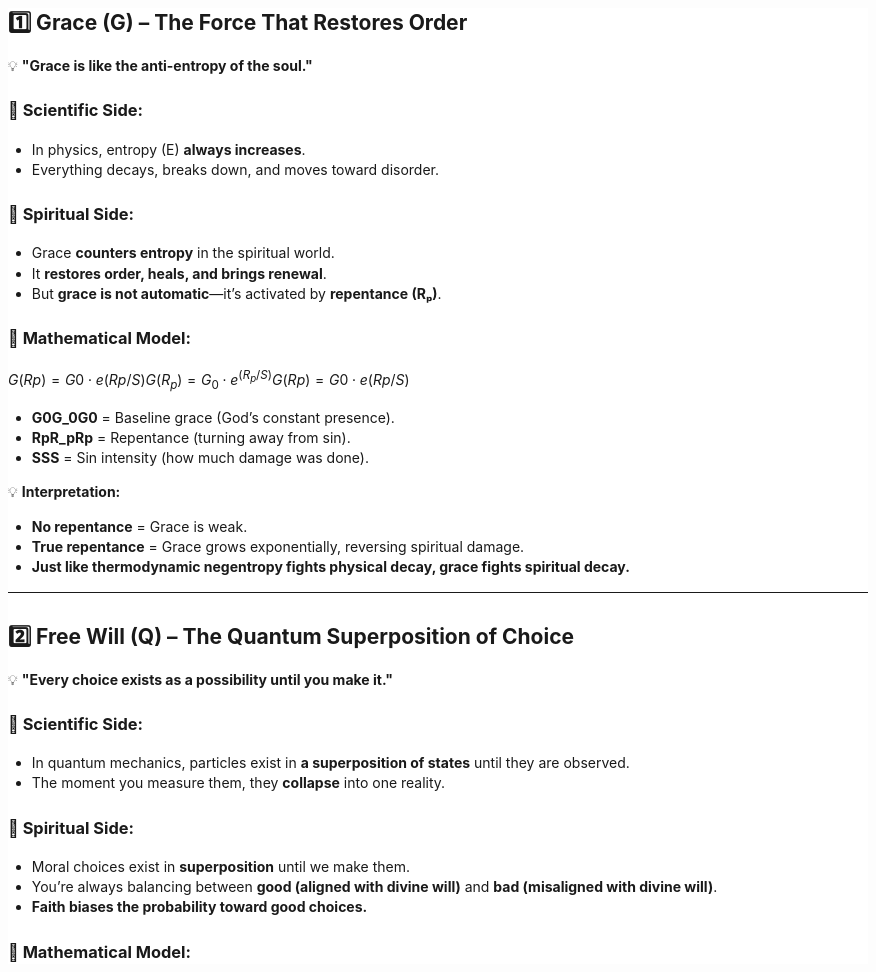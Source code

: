    
## **1️⃣ Grace (G) – The Force That Restores Order**   
   
💡 **"Grace is like the anti-entropy of the soul."**   
   
### 🔬 **Scientific Side:**   
   
   
- In physics, entropy (E) **always increases**.   
- Everything decays, breaks down, and moves toward disorder.   
   
### 🙏 **Spiritual Side:**   
   
   
- Grace **counters entropy** in the spiritual world.   
- It **restores order, heals, and brings renewal**.   
- But **grace is not automatic**—it’s activated by **repentance (Rₚ)**.   
   
### 🧮 **Mathematical Model:**   
   
$G(Rp)=G0⋅e(Rp/S)G(R_p) = G_0 \cdot e^{(R_p / S)}G(Rp​)=G0​⋅e(Rp​/S)$   
   
   
- **G0G_0G0​** = Baseline grace (God’s constant presence).   
- **RpR_pRp​** = Repentance (turning away from sin).   
- **SSS** = Sin intensity (how much damage was done).   
   
💡 **Interpretation:**   
   
   
- **No repentance** = Grace is weak.   
- **True repentance** = Grace grows exponentially, reversing spiritual damage.   
- **Just like thermodynamic negentropy fights physical decay, grace fights spiritual decay.**   
   
   
---   
   
## **2️⃣ Free Will (Q) – The Quantum Superposition of Choice**   
   
💡 **"Every choice exists as a possibility until you make it."**   
   
### 🔬 **Scientific Side:**   
   
   
- In quantum mechanics, particles exist in **a superposition of states** until they are observed.   
- The moment you measure them, they **collapse** into one reality.   
   
### 🙏 **Spiritual Side:**   
   
   
- Moral choices exist in **superposition** until we make them.   
- You’re always balancing between **good (aligned with divine will)** and **bad (misaligned with divine will)**.   
- **Faith biases the probability toward good choices.**   
   
### 🧮 **Mathematical Model:**   
   